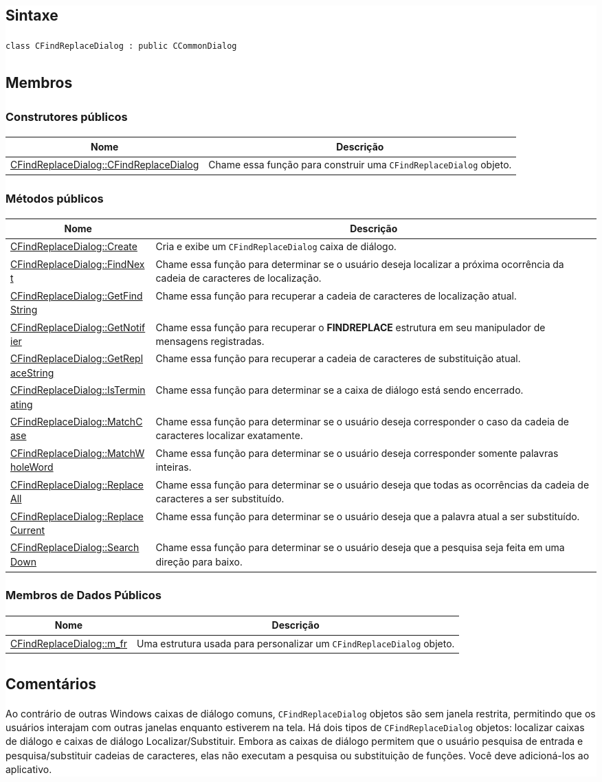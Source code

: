 ## <a name="syntax"></a>Sintaxe  
  
```  
class CFindReplaceDialog : public CCommonDialog  
```  
  
## <a name="members"></a>Membros  
  
### <a name="public-constructors"></a>Construtores públicos  
  
|Nome|Descrição|  
|----------|-----------------|  
|[CFindReplaceDialog::CFindReplaceDialog](#cfindreplacedialog)|Chame essa função para construir uma `CFindReplaceDialog` objeto.|  
  
### <a name="public-methods"></a>Métodos públicos  
  
|Nome|Descrição|  
|----------|-----------------|  
|[CFindReplaceDialog::Create](#create)|Cria e exibe um `CFindReplaceDialog` caixa de diálogo.|  
|[CFindReplaceDialog::FindNext](#findnext)|Chame essa função para determinar se o usuário deseja localizar a próxima ocorrência da cadeia de caracteres de localização.|  
|[CFindReplaceDialog::GetFindString](#getfindstring)|Chame essa função para recuperar a cadeia de caracteres de localização atual.|  
|[CFindReplaceDialog::GetNotifier](#getnotifier)|Chame essa função para recuperar o **FINDREPLACE** estrutura em seu manipulador de mensagens registradas.|  
|[CFindReplaceDialog::GetReplaceString](#getreplacestring)|Chame essa função para recuperar a cadeia de caracteres de substituição atual.|  
|[CFindReplaceDialog::IsTerminating](#isterminating)|Chame essa função para determinar se a caixa de diálogo está sendo encerrado.|  
|[CFindReplaceDialog::MatchCase](#matchcase)|Chame essa função para determinar se o usuário deseja corresponder o caso da cadeia de caracteres localizar exatamente.|  
|[CFindReplaceDialog::MatchWholeWord](#matchwholeword)|Chame essa função para determinar se o usuário deseja corresponder somente palavras inteiras.|  
|[CFindReplaceDialog::ReplaceAll](#replaceall)|Chame essa função para determinar se o usuário deseja que todas as ocorrências da cadeia de caracteres a ser substituído.|  
|[CFindReplaceDialog::ReplaceCurrent](#replacecurrent)|Chame essa função para determinar se o usuário deseja que a palavra atual a ser substituído.|  
|[CFindReplaceDialog::SearchDown](#searchdown)|Chame essa função para determinar se o usuário deseja que a pesquisa seja feita em uma direção para baixo.|  
  
### <a name="public-data-members"></a>Membros de Dados Públicos  
  
|Nome|Descrição|  
|----------|-----------------|  
|[CFindReplaceDialog::m_fr](#m_fr)|Uma estrutura usada para personalizar um `CFindReplaceDialog` objeto.|  
  
## <a name="remarks"></a>Comentários  
 Ao contrário de outras Windows caixas de diálogo comuns, `CFindReplaceDialog` objetos são sem janela restrita, permitindo que os usuários interajam com outras janelas enquanto estiverem na tela. Há dois tipos de `CFindReplaceDialog` objetos: localizar caixas de diálogo e caixas de diálogo Localizar/Substituir. Embora as caixas de diálogo permitem que o usuário pesquisa de entrada e pesquisa/substituir cadeias de caracteres, elas não executam a pesquisa ou substituição de funções. Você deve adicioná-los ao aplicativo.  
  